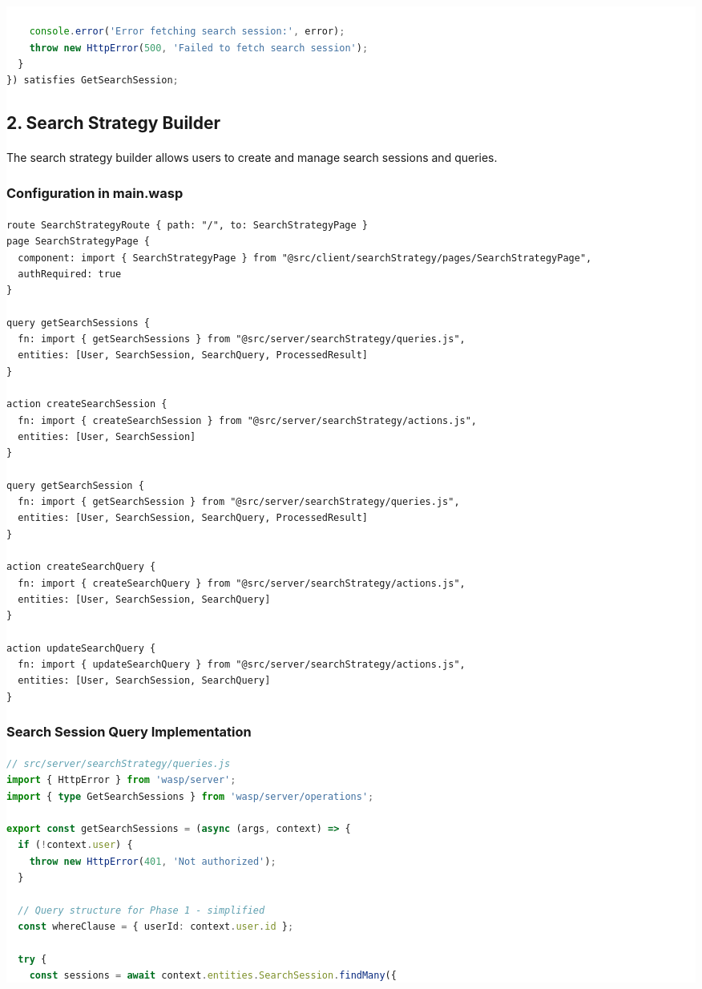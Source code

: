 ```typescript
    
    console.error('Error fetching search session:', error);
    throw new HttpError(500, 'Failed to fetch search session');
  }
}) satisfies GetSearchSession;
```

## 2. Search Strategy Builder

The search strategy builder allows users to create and manage search sessions and queries.

### Configuration in main.wasp
```wasp
route SearchStrategyRoute { path: "/", to: SearchStrategyPage }
page SearchStrategyPage {
  component: import { SearchStrategyPage } from "@src/client/searchStrategy/pages/SearchStrategyPage",
  authRequired: true
}

query getSearchSessions {
  fn: import { getSearchSessions } from "@src/server/searchStrategy/queries.js",
  entities: [User, SearchSession, SearchQuery, ProcessedResult]
}

action createSearchSession {
  fn: import { createSearchSession } from "@src/server/searchStrategy/actions.js",
  entities: [User, SearchSession]
}

query getSearchSession {
  fn: import { getSearchSession } from "@src/server/searchStrategy/queries.js",
  entities: [User, SearchSession, SearchQuery, ProcessedResult]
}

action createSearchQuery {
  fn: import { createSearchQuery } from "@src/server/searchStrategy/actions.js",
  entities: [User, SearchSession, SearchQuery]
}

action updateSearchQuery {
  fn: import { updateSearchQuery } from "@src/server/searchStrategy/actions.js",
  entities: [User, SearchSession, SearchQuery]
}
```

### Search Session Query Implementation

```typescript
// src/server/searchStrategy/queries.js
import { HttpError } from 'wasp/server';
import { type GetSearchSessions } from 'wasp/server/operations';

export const getSearchSessions = (async (args, context) => {
  if (!context.user) {
    throw new HttpError(401, 'Not authorized');
  }

  // Query structure for Phase 1 - simplified
  const whereClause = { userId: context.user.id };
  
  try {
    const sessions = await context.entities.SearchSession.findMany({
```